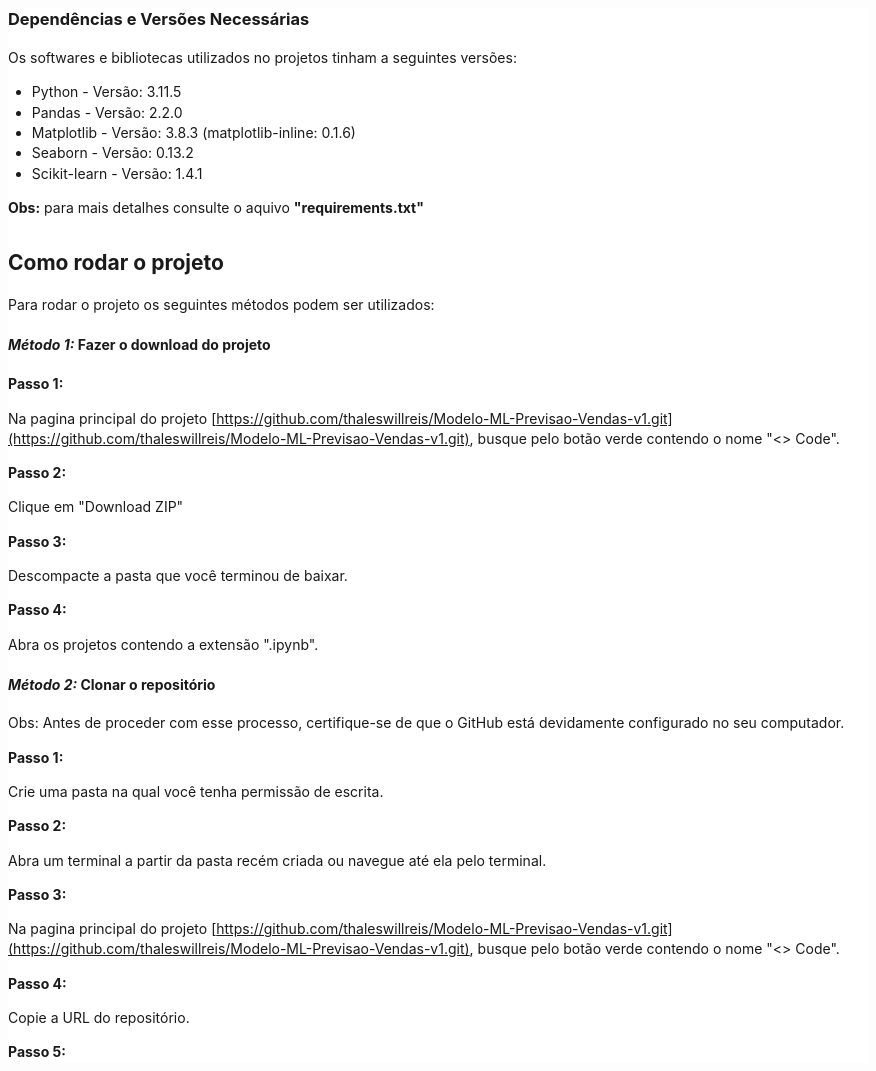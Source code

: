 ### Dependências e Versões Necessárias

Os softwares e bibliotecas utilizados no projetos tinham a seguintes versões:

* Python - Versão: 3.11.5
* Pandas - Versão: 2.2.0
* Matplotlib - Versão: 3.8.3 (matplotlib-inline: 0.1.6)
* Seaborn - Versão: 0.13.2
* Scikit-learn - Versão: 1.4.1

**Obs:** para mais detalhes consulte o aquivo **"requirements.txt"**

## Como rodar o projeto

Para rodar o projeto os seguintes métodos podem ser utilizados:

#### *Método 1:* Fazer o download do projeto

**Passo 1:**

Na pagina principal do projeto [https://github.com/thaleswillreis/Modelo-ML-Previsao-Vendas-v1.git](https://github.com/thaleswillreis/Modelo-ML-Previsao-Vendas-v1.git), busque pelo botão verde contendo o nome "<> Code".

**Passo 2:**

Clique em "Download ZIP"

**Passo 3:**

Descompacte a pasta que você terminou de baixar.

**Passo 4:**

Abra os projetos contendo a extensão ".ipynb".

#### *Método 2:* Clonar o repositório

Obs: Antes de proceder com esse processo, certifique-se de que o GitHub está devidamente configurado no seu computador.

**Passo 1:**

Crie uma pasta na qual você tenha permissão de escrita.

**Passo 2:**

Abra um terminal a partir da pasta recém criada ou navegue até ela pelo terminal.

**Passo 3:**

Na pagina principal do projeto [https://github.com/thaleswillreis/Modelo-ML-Previsao-Vendas-v1.git](https://github.com/thaleswillreis/Modelo-ML-Previsao-Vendas-v1.git), busque pelo botão verde contendo o nome "<> Code".

**Passo 4:**

Copie a URL do repositório.

**Passo 5:**
